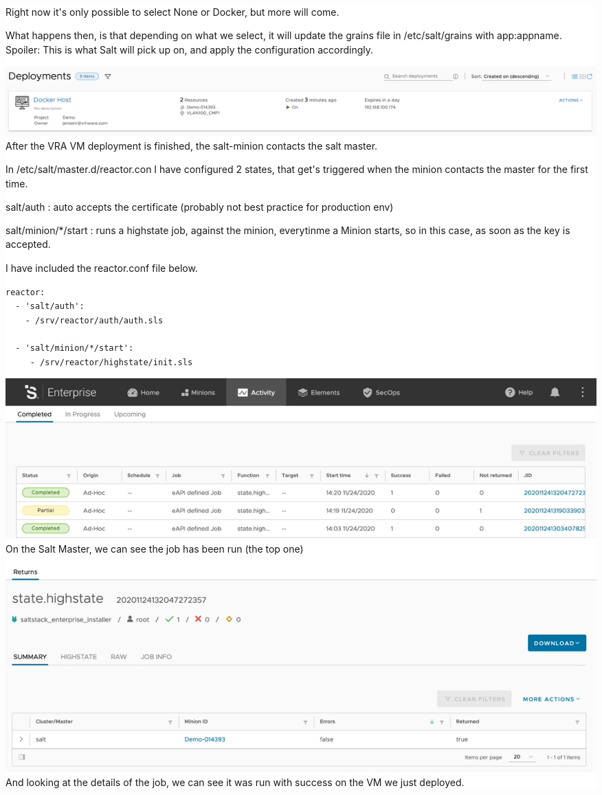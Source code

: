 Right now it's only possible to select None or Docker, but more will come.

What happens then, is that depending on what we select, it will update the grains file in /etc/salt/grains with app:appname. Spoiler: This is what Salt will pick up on, and apply the configuration accordingly.

![deployment](images/Deployment_finished.png)
After the VRA VM deployment is finished, the salt-minion contacts the salt master.

In /etc/salt/master.d/reactor.con I have configured 2 states, that get's triggered when the minion contacts the master for the first time. 

salt/auth : auto accepts the certificate (probably not best practice for production env)

salt/minion/*/start : runs a highstate job, against the minion, everytinme a Minion starts, so in this case, as soon as the key is accepted.

I have included the reactor.conf file below.

````
reactor:
  - 'salt/auth':
    - /srv/reactor/auth/auth.sls            

  - 'salt/minion/*/start':                  
     - /srv/reactor/highstate/init.sls
````

![jobs](images/jobs.png)
On the Salt Master, we can see the job has been run (the top one)

![job_status](images/job_status.png)
And looking at the details of the job, we can see it was run with success on the VM we just deployed.
